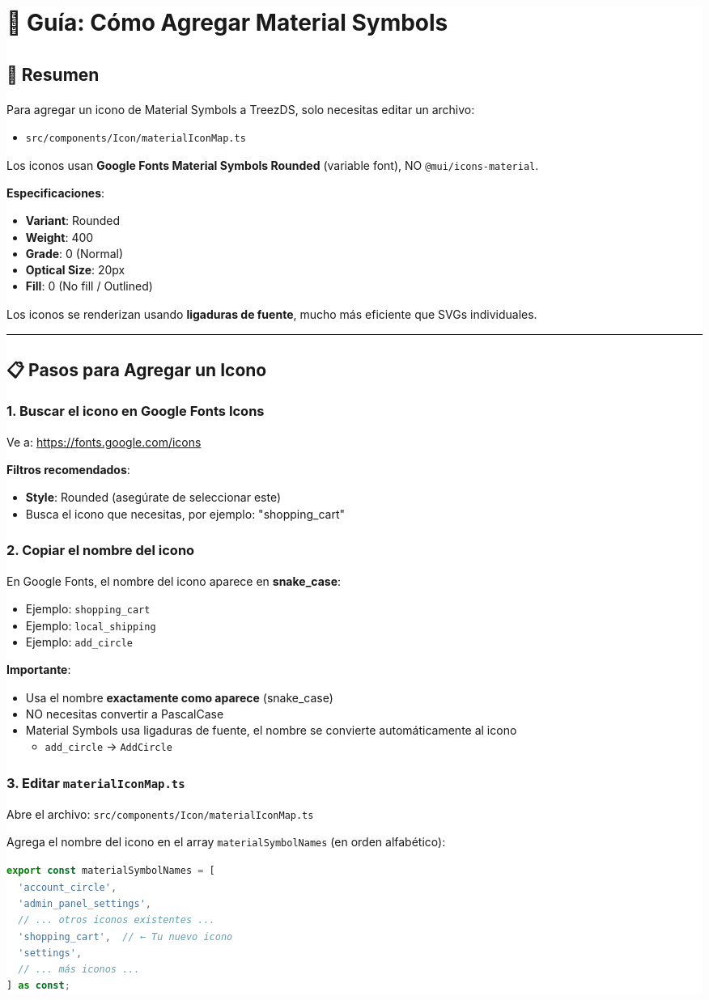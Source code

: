 # 📘 Guía: Cómo Agregar Material Symbols

## 🎯 Resumen

Para agregar un icono de Material Symbols a TreezDS, solo necesitas editar un archivo:
- `src/components/Icon/materialIconMap.ts`

Los iconos usan **Google Fonts Material Symbols Rounded** (variable font), NO `@mui/icons-material`.

**Especificaciones**:
- **Variant**: Rounded
- **Weight**: 400
- **Grade**: 0 (Normal)
- **Optical Size**: 20px
- **Fill**: 0 (No fill / Outlined)

Los iconos se renderizan usando **ligaduras de fuente**, mucho más eficiente que SVGs individuales.

---

## 📋 Pasos para Agregar un Icono

### 1. Buscar el icono en Google Fonts Icons

Ve a: https://fonts.google.com/icons

**Filtros recomendados**:
- **Style**: Rounded (asegúrate de seleccionar este)
- Busca el icono que necesitas, por ejemplo: "shopping_cart"

### 2. Copiar el nombre del icono

En Google Fonts, el nombre del icono aparece en **snake_case**:
- Ejemplo: `shopping_cart`
- Ejemplo: `local_shipping`
- Ejemplo: `add_circle`

**Importante**: 
- Usa el nombre **exactamente como aparece** (snake_case)
- NO necesitas convertir a PascalCase
- Material Symbols usa ligaduras de fuente, el nombre se convierte automáticamente al icono
  - `add_circle` → `AddCircle`

### 3. Editar `materialIconMap.ts`

Abre el archivo: `src/components/Icon/materialIconMap.ts`

Agrega el nombre del icono en el array `materialSymbolNames` (en orden alfabético):

```typescript
export const materialSymbolNames = [
  'account_circle',
  'admin_panel_settings',
  // ... otros iconos existentes ...
  'shopping_cart',  // ← Tu nuevo icono
  'settings',
  // ... más iconos ...
] as const;
```
